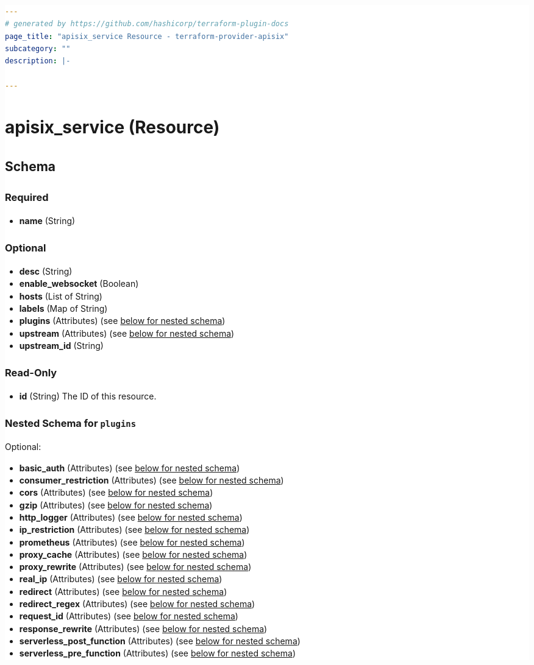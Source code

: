 ```yaml
---
# generated by https://github.com/hashicorp/terraform-plugin-docs
page_title: "apisix_service Resource - terraform-provider-apisix"
subcategory: ""
description: |-
  
---
```


# apisix_service (Resource)






## Schema

### Required

- **name** (String)

### Optional

- **desc** (String)
- **enable_websocket** (Boolean)
- **hosts** (List of String)
- **labels** (Map of String)
- **plugins** (Attributes) (see [below for nested schema](#nestedatt--plugins))
- **upstream** (Attributes) (see [below for nested schema](#nestedatt--upstream))
- **upstream_id** (String)

### Read-Only

- **id** (String) The ID of this resource.

<a id="nestedatt--plugins"></a>
### Nested Schema for `plugins`

Optional:

- **basic_auth** (Attributes) (see [below for nested schema](#nestedatt--plugins--basic_auth))
- **consumer_restriction** (Attributes) (see [below for nested schema](#nestedatt--plugins--consumer_restriction))
- **cors** (Attributes) (see [below for nested schema](#nestedatt--plugins--cors))
- **gzip** (Attributes) (see [below for nested schema](#nestedatt--plugins--gzip))
- **http_logger** (Attributes) (see [below for nested schema](#nestedatt--plugins--http_logger))
- **ip_restriction** (Attributes) (see [below for nested schema](#nestedatt--plugins--ip_restriction))
- **prometheus** (Attributes) (see [below for nested schema](#nestedatt--plugins--prometheus))
- **proxy_cache** (Attributes) (see [below for nested schema](#nestedatt--plugins--proxy_cache))
- **proxy_rewrite** (Attributes) (see [below for nested schema](#nestedatt--plugins--proxy_rewrite))
- **real_ip** (Attributes) (see [below for nested schema](#nestedatt--plugins--real_ip))
- **redirect** (Attributes) (see [below for nested schema](#nestedatt--plugins--redirect))
- **redirect_regex** (Attributes) (see [below for nested schema](#nestedatt--plugins--redirect_regex))
- **request_id** (Attributes) (see [below for nested schema](#nestedatt--plugins--request_id))
- **response_rewrite** (Attributes) (see [below for nested schema](#nestedatt--plugins--response_rewrite))
- **serverless_post_function** (Attributes) (see [below for nested schema](#nestedatt--plugins--serverless_post_function))
- **serverless_pre_function** (Attributes) (see [below for nested schema](#nestedatt--plugins--serverless_pre_function))
